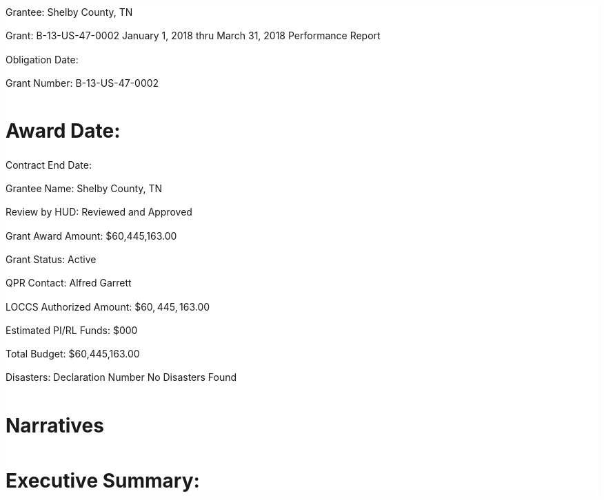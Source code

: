 Grantee: Shelby County, TN  

Grant: B-13-US-47-0002 January 1, 2018 thru March 31, 2018 Performance Report  

Obligation Date:  

Grant Number: B-13-US-47-0002  

# Award Date:  

Contract End Date:  

Grantee Name: Shelby County, TN  

Review by HUD: Reviewed and Approved  

Grant Award Amount: \$60,445,163.00  

Grant Status: Active  

QPR Contact: Alfred Garrett  

LOCCS Authorized Amount: $\$60,445,163.00$  

Estimated PI/RL Funds: $\$000$  

Total Budget: \$60,445,163.00  

Disasters: Declaration Number No Disasters Found  

# Narratives  

# Executive Summary:  
